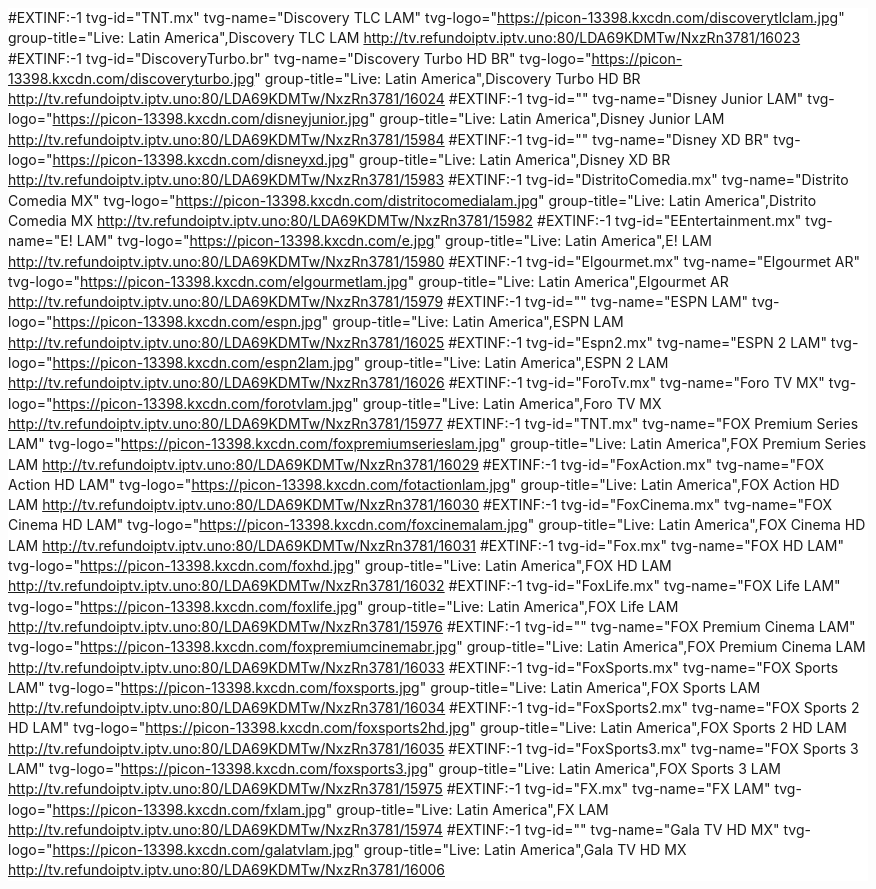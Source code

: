 #EXTINF:-1 tvg-id="TNT.mx" tvg-name="Discovery TLC LAM" tvg-logo="https://picon-13398.kxcdn.com/discoverytlclam.jpg" group-title="Live: Latin America",Discovery TLC LAM
http://tv.refundoiptv.iptv.uno:80/LDA69KDMTw/NxzRn3781/16023
#EXTINF:-1 tvg-id="DiscoveryTurbo.br" tvg-name="Discovery Turbo HD BR" tvg-logo="https://picon-13398.kxcdn.com/discoveryturbo.jpg" group-title="Live: Latin America",Discovery Turbo HD BR
http://tv.refundoiptv.iptv.uno:80/LDA69KDMTw/NxzRn3781/16024
#EXTINF:-1 tvg-id="" tvg-name="Disney Junior LAM" tvg-logo="https://picon-13398.kxcdn.com/disneyjunior.jpg" group-title="Live: Latin America",Disney Junior LAM
http://tv.refundoiptv.iptv.uno:80/LDA69KDMTw/NxzRn3781/15984
#EXTINF:-1 tvg-id="" tvg-name="Disney XD BR" tvg-logo="https://picon-13398.kxcdn.com/disneyxd.jpg" group-title="Live: Latin America",Disney XD BR
http://tv.refundoiptv.iptv.uno:80/LDA69KDMTw/NxzRn3781/15983
#EXTINF:-1 tvg-id="DistritoComedia.mx" tvg-name="Distrito Comedia MX" tvg-logo="https://picon-13398.kxcdn.com/distritocomedialam.jpg" group-title="Live: Latin America",Distrito Comedia MX
http://tv.refundoiptv.iptv.uno:80/LDA69KDMTw/NxzRn3781/15982
#EXTINF:-1 tvg-id="EEntertainment.mx" tvg-name="E! LAM" tvg-logo="https://picon-13398.kxcdn.com/e.jpg" group-title="Live: Latin America",E! LAM
http://tv.refundoiptv.iptv.uno:80/LDA69KDMTw/NxzRn3781/15980
#EXTINF:-1 tvg-id="Elgourmet.mx" tvg-name="Elgourmet AR" tvg-logo="https://picon-13398.kxcdn.com/elgourmetlam.jpg" group-title="Live: Latin America",Elgourmet AR
http://tv.refundoiptv.iptv.uno:80/LDA69KDMTw/NxzRn3781/15979
#EXTINF:-1 tvg-id="" tvg-name="ESPN LAM" tvg-logo="https://picon-13398.kxcdn.com/espn.jpg" group-title="Live: Latin America",ESPN LAM
http://tv.refundoiptv.iptv.uno:80/LDA69KDMTw/NxzRn3781/16025
#EXTINF:-1 tvg-id="Espn2.mx" tvg-name="ESPN 2 LAM" tvg-logo="https://picon-13398.kxcdn.com/espn2lam.jpg" group-title="Live: Latin America",ESPN 2 LAM
http://tv.refundoiptv.iptv.uno:80/LDA69KDMTw/NxzRn3781/16026
#EXTINF:-1 tvg-id="ForoTv.mx" tvg-name="Foro TV MX" tvg-logo="https://picon-13398.kxcdn.com/forotvlam.jpg" group-title="Live: Latin America",Foro TV MX
http://tv.refundoiptv.iptv.uno:80/LDA69KDMTw/NxzRn3781/15977
#EXTINF:-1 tvg-id="TNT.mx" tvg-name="FOX Premium Series LAM" tvg-logo="https://picon-13398.kxcdn.com/foxpremiumserieslam.jpg" group-title="Live: Latin America",FOX Premium Series LAM
http://tv.refundoiptv.iptv.uno:80/LDA69KDMTw/NxzRn3781/16029
#EXTINF:-1 tvg-id="FoxAction.mx" tvg-name="FOX Action HD LAM" tvg-logo="https://picon-13398.kxcdn.com/fotactionlam.jpg" group-title="Live: Latin America",FOX Action HD LAM
http://tv.refundoiptv.iptv.uno:80/LDA69KDMTw/NxzRn3781/16030
#EXTINF:-1 tvg-id="FoxCinema.mx" tvg-name="FOX Cinema HD LAM" tvg-logo="https://picon-13398.kxcdn.com/foxcinemalam.jpg" group-title="Live: Latin America",FOX Cinema HD LAM
http://tv.refundoiptv.iptv.uno:80/LDA69KDMTw/NxzRn3781/16031
#EXTINF:-1 tvg-id="Fox.mx" tvg-name="FOX HD LAM" tvg-logo="https://picon-13398.kxcdn.com/foxhd.jpg" group-title="Live: Latin America",FOX HD LAM
http://tv.refundoiptv.iptv.uno:80/LDA69KDMTw/NxzRn3781/16032
#EXTINF:-1 tvg-id="FoxLife.mx" tvg-name="FOX Life LAM" tvg-logo="https://picon-13398.kxcdn.com/foxlife.jpg" group-title="Live: Latin America",FOX Life LAM
http://tv.refundoiptv.iptv.uno:80/LDA69KDMTw/NxzRn3781/15976
#EXTINF:-1 tvg-id="" tvg-name="FOX Premium Cinema LAM" tvg-logo="https://picon-13398.kxcdn.com/foxpremiumcinemabr.jpg" group-title="Live: Latin America",FOX Premium Cinema LAM
http://tv.refundoiptv.iptv.uno:80/LDA69KDMTw/NxzRn3781/16033
#EXTINF:-1 tvg-id="FoxSports.mx" tvg-name="FOX Sports LAM" tvg-logo="https://picon-13398.kxcdn.com/foxsports.jpg" group-title="Live: Latin America",FOX Sports LAM
http://tv.refundoiptv.iptv.uno:80/LDA69KDMTw/NxzRn3781/16034
#EXTINF:-1 tvg-id="FoxSports2.mx" tvg-name="FOX Sports 2 HD LAM" tvg-logo="https://picon-13398.kxcdn.com/foxsports2hd.jpg" group-title="Live: Latin America",FOX Sports 2 HD LAM
http://tv.refundoiptv.iptv.uno:80/LDA69KDMTw/NxzRn3781/16035
#EXTINF:-1 tvg-id="FoxSports3.mx" tvg-name="FOX Sports 3 LAM" tvg-logo="https://picon-13398.kxcdn.com/foxsports3.jpg" group-title="Live: Latin America",FOX Sports 3 LAM
http://tv.refundoiptv.iptv.uno:80/LDA69KDMTw/NxzRn3781/15975
#EXTINF:-1 tvg-id="FX.mx" tvg-name="FX LAM" tvg-logo="https://picon-13398.kxcdn.com/fxlam.jpg" group-title="Live: Latin America",FX LAM
http://tv.refundoiptv.iptv.uno:80/LDA69KDMTw/NxzRn3781/15974
#EXTINF:-1 tvg-id="" tvg-name="Gala TV HD MX" tvg-logo="https://picon-13398.kxcdn.com/galatvlam.jpg" group-title="Live: Latin America",Gala TV HD MX
http://tv.refundoiptv.iptv.uno:80/LDA69KDMTw/NxzRn3781/16006